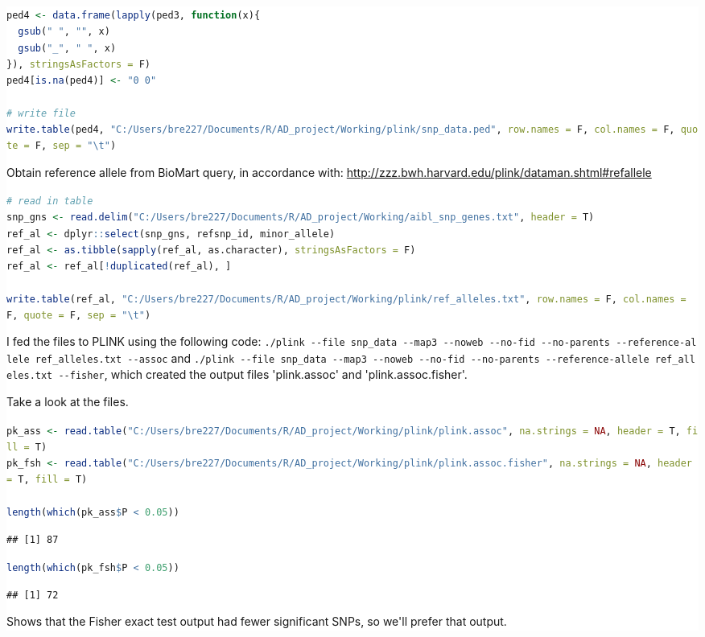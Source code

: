 ```r
ped4 <- data.frame(lapply(ped3, function(x){
  gsub(" ", "", x)
  gsub("_", " ", x)
}), stringsAsFactors = F)
ped4[is.na(ped4)] <- "0 0"

# write file
write.table(ped4, "C:/Users/bre227/Documents/R/AD_project/Working/plink/snp_data.ped", row.names = F, col.names = F, quote = F, sep = "\t")
```

Obtain reference allele from BioMart query, in accordance with: <http://zzz.bwh.harvard.edu/plink/dataman.shtml#refallele> 

```r
# read in table
snp_gns <- read.delim("C:/Users/bre227/Documents/R/AD_project/Working/aibl_snp_genes.txt", header = T)
ref_al <- dplyr::select(snp_gns, refsnp_id, minor_allele)
ref_al <- as.tibble(sapply(ref_al, as.character), stringsAsFactors = F)
ref_al <- ref_al[!duplicated(ref_al), ]

write.table(ref_al, "C:/Users/bre227/Documents/R/AD_project/Working/plink/ref_alleles.txt", row.names = F, col.names = F, quote = F, sep = "\t")
```

I fed the files to PLINK using the following code: `./plink --file snp_data --map3 --noweb --no-fid --no-parents --reference-allele ref_alleles.txt --assoc` and `./plink --file snp_data --map3 --noweb --no-fid --no-parents --reference-allele ref_alleles.txt --fisher`, which created the output files 'plink.assoc' and 'plink.assoc.fisher'. 

Take a look at the files.


```r
pk_ass <- read.table("C:/Users/bre227/Documents/R/AD_project/Working/plink/plink.assoc", na.strings = NA, header = T, fill = T)
pk_fsh <- read.table("C:/Users/bre227/Documents/R/AD_project/Working/plink/plink.assoc.fisher", na.strings = NA, header = T, fill = T)

length(which(pk_ass$P < 0.05))
```

```
## [1] 87
```

```r
length(which(pk_fsh$P < 0.05))
```

```
## [1] 72
```

Shows that the Fisher exact test output had fewer significant SNPs, so we'll prefer that output.
